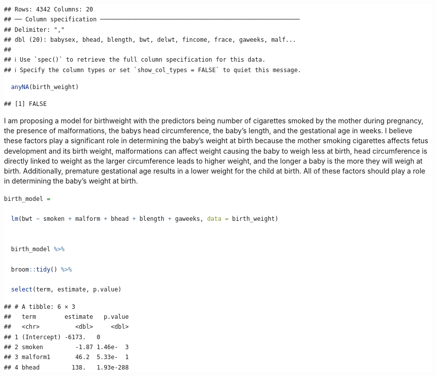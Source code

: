     ## Rows: 4342 Columns: 20
    ## ── Column specification ────────────────────────────────────────────────────────
    ## Delimiter: ","
    ## dbl (20): babysex, bhead, blength, bwt, delwt, fincome, frace, gaweeks, malf...
    ## 
    ## ℹ Use `spec()` to retrieve the full column specification for this data.
    ## ℹ Specify the column types or set `show_col_types = FALSE` to quiet this message.

``` r
  anyNA(birth_weight)
```

    ## [1] FALSE

I am proposing a model for birthweight with the predictors being number
of cigarettes smoked by the mother during pregnancy, the presence of
malformations, the babys head circumference, the baby’s length, and the
gestational age in weeks. I believe these factors play a significant
role in determining the baby’s weight at birth because the mother
smoking cigarettes affects fetus development and its birth weight,
malformations can affect weight causing the baby to weigh less at birth,
head circumference is directly linked to weight as the larger
circumference leads to higher weight, and the longer a baby is the more
they will weigh at birth. Additionally, premature gestational age
results in a lower weight for the child at birth. All of these factors
should play a role in determining the baby’s weight at birth.

``` r
birth_model = 
  
  lm(bwt ~ smoken + malform + bhead + blength + gaweeks, data = birth_weight)


  birth_model %>%
  
  broom::tidy() %>%
  
  select(term, estimate, p.value)
```

    ## # A tibble: 6 × 3
    ##   term        estimate   p.value
    ##   <chr>          <dbl>     <dbl>
    ## 1 (Intercept) -6173.   0        
    ## 2 smoken         -1.87 1.46e-  3
    ## 3 malform1       46.2  5.33e-  1
    ## 4 bhead         138.   1.93e-288